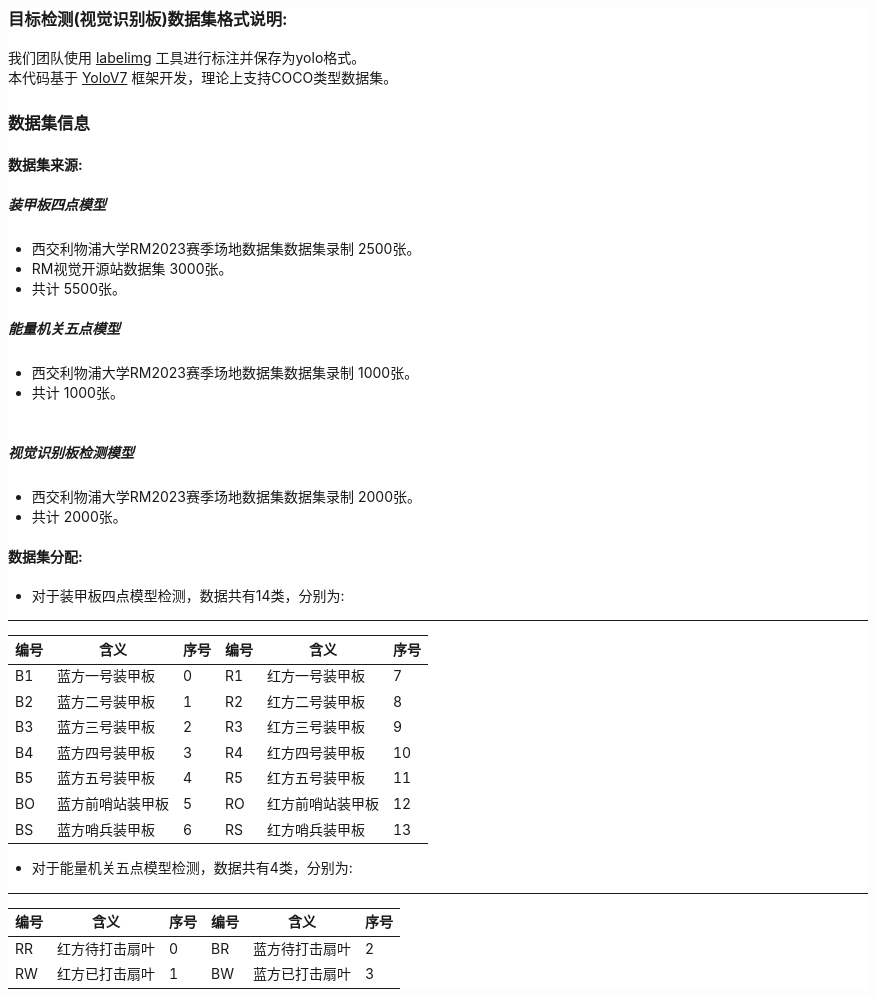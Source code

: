 ### 目标检测(视觉识别板)数据集格式说明:

我们团队使用 [labelimg](https://github.com/heartexlabs/labelImg) 工具进行标注并保存为yolo格式。<br>
本代码基于 [YoloV7](https://github.com/WongKinYiu/yolov7) 框架开发，理论上支持COCO类型数据集。

### 数据集信息

#### 数据集来源:<br>

##### 装甲板四点模型

+ 西交利物浦大学RM2023赛季场地数据集数据集录制 2500张。
+ RM视觉开源站数据集 3000张。
+ 共计 5500张。

##### 能量机关五点模型

+ 西交利物浦大学RM2023赛季场地数据集数据集录制 1000张。
+ 共计 1000张。
  <br><br>

##### 视觉识别板检测模型

+ 西交利物浦大学RM2023赛季场地数据集数据集录制 2000张。
+ 共计 2000张。

#### 数据集分配:<br>

+ 对于装甲板四点模型检测，数据共有14类，分别为:<br>

***
|编号 | 含义 | 序号 |编号 | 含义 | 序号 |
|-|-|-|-|-|-|
| B1 | 蓝方一号装甲板 | 0 | R1 | 红方一号装甲板 | 7 |
| B2 | 蓝方二号装甲板 | 1 | R2 | 红方二号装甲板 | 8 |
| B3 | 蓝方三号装甲板 | 2 | R3 | 红方三号装甲板 | 9 |
| B4 | 蓝方四号装甲板 | 3 | R4 | 红方四号装甲板 | 10 |
| B5 | 蓝方五号装甲板 | 4 | R5 | 红方五号装甲板 | 11 |
| BO | 蓝方前哨站装甲板 | 5 | RO| 红方前哨站装甲板 | 12 |
| BS | 蓝方哨兵装甲板 | 6 | RS | 红方哨兵装甲板 | 13 |

+ 对于能量机关五点模型检测，数据共有4类，分别为:<br>

***
|编号 | 含义 | 序号 |编号 | 含义 | 序号 |
|-|-|-|-|-|-|
| RR | 红方待打击扇叶 | 0 | BR | 蓝方待打击扇叶 | 2 |
| RW | 红方已打击扇叶 | 1 | BW | 蓝方已打击扇叶 | 3 |

